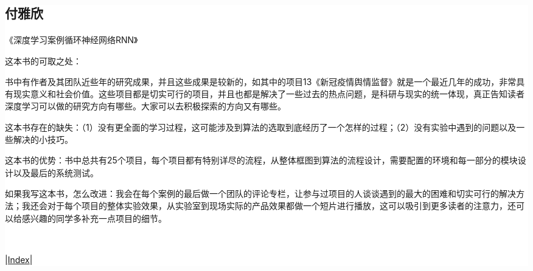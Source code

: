 ## 付雅欣

《深度学习案例循环神经网络RNN》

这本书的可取之处：

书中有作者及其团队近些年的研究成果，并且这些成果是较新的，如其中的项目13《新冠疫情舆情监督》就是一个最近几年的成功，非常具有现实意义和社会价值。这些项目都是切实可行的项目，并且也都是解决了一些过去的热点问题，是科研与现实的统一体现，真正告知读者深度学习可以做的研究方向有哪些。大家可以去积极探索的方向又有哪些。

这本书存在的缺失：（1）没有更全面的学习过程，这可能涉及到算法的选取到底经历了一个怎样的过程；（2）没有实验中遇到的问题以及一些解决的小技巧。

这本书的优势：书中总共有25个项目，每个项目都有特别详尽的流程，从整体框图到算法的流程设计，需要配置的环境和每一部分的模块设计以及最后的系统测试。

如果我写这本书，怎么改进：我会在每个案例的最后做一个团队的评论专栏，让参与过项目的人谈谈遇到的最大的困难和切实可行的解决方法；我还会对于每个项目的整体实验效果，从实验室到现场实际的产品效果都做一个短片进行播放，这可以吸引到更多读者的注意力，还可以给感兴趣的同学多补充一点项目的细节。

<br/>

|[Index](./)|
